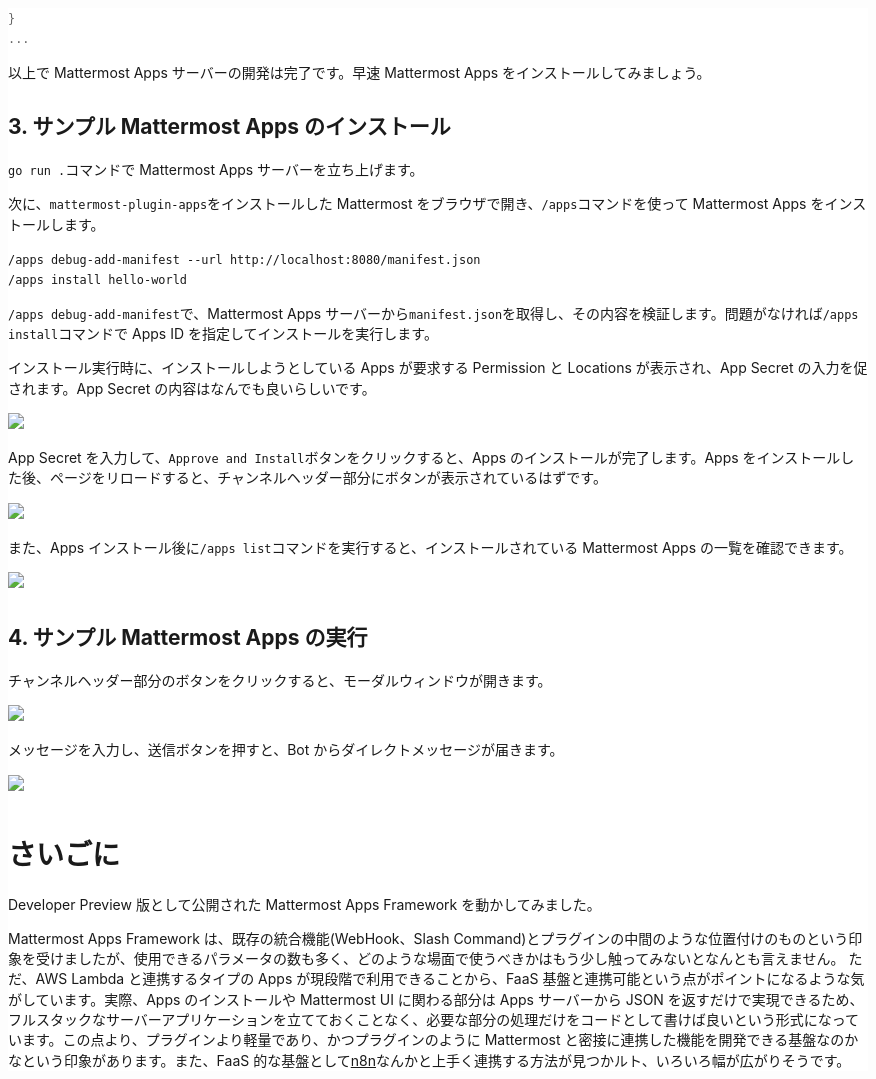 ```go
}
...
```

以上で Mattermost Apps サーバーの開発は完了です。早速 Mattermost Apps をインストールしてみましょう。

## 3. サンプル Mattermost Apps のインストール

`go run .`コマンドで Mattermost Apps サーバーを立ち上げます。

次に、`mattermost-plugin-apps`をインストールした Mattermost をブラウザで開き、`/apps`コマンドを使って Mattermost Apps をインストールします。

```
/apps debug-add-manifest --url http://localhost:8080/manifest.json
/apps install hello-world
```

`/apps debug-add-manifest`で、Mattermost Apps サーバーから`manifest.json`を取得し、その内容を検証します。問題がなければ`/apps install`コマンドで Apps ID を指定してインストールを実行します。

インストール実行時に、インストールしようとしている Apps が要求する Permission と Locations が表示され、App Secret の入力を促されます。App Secret の内容はなんでも良いらしいです。

![](https://storage.googleapis.com/zenn-user-upload/bwq66dapqo4tffu2m40jvdv3pltj)

App Secret を入力して、`Approve and Install`ボタンをクリックすると、Apps のインストールが完了します。Apps をインストールした後、ページをリロードすると、チャンネルヘッダー部分にボタンが表示されているはずです。

![](https://storage.googleapis.com/zenn-user-upload/l5i8afh19drgtphwwd7js1qkk9bg)

また、Apps インストール後に`/apps list`コマンドを実行すると、インストールされている Mattermost Apps の一覧を確認できます。

![](https://storage.googleapis.com/zenn-user-upload/wgrkbyx67xra1t5jlj565rzsjzyt)

## 4. サンプル Mattermost Apps の実行

チャンネルヘッダー部分のボタンをクリックすると、モーダルウィンドウが開きます。

![](https://storage.googleapis.com/zenn-user-upload/jdztut38p9pegb9kwns2cbbo8hqk)

メッセージを入力し、送信ボタンを押すと、Bot からダイレクトメッセージが届きます。

![](https://storage.googleapis.com/zenn-user-upload/uqxdln0cf4rhuo42w8zy5lxlu3pj)

# さいごに

Developer Preview 版として公開された Mattermost Apps Framework を動かしてみました。

Mattermost Apps Framework は、既存の統合機能(WebHook、Slash Command)とプラグインの中間のような位置付けのものという印象を受けましたが、使用できるパラメータの数も多く、どのような場面で使うべきかはもう少し触ってみないとなんとも言えません。
ただ、AWS Lambda と連携するタイプの Apps が現段階で利用できることから、FaaS 基盤と連携可能という点がポイントになるような気がしています。実際、Apps のインストールや Mattermost UI に関わる部分は Apps サーバーから JSON を返すだけで実現できるため、フルスタックなサーバーアプリケーションを立てておくことなく、必要な部分の処理だけをコードとして書けば良いという形式になっています。この点より、プラグインより軽量であり、かつプラグインのように Mattermost と密接に連携した機能を開発できる基盤なのかなという印象があります。また、FaaS 的な基盤として[n8n](https://n8n.io/)なんかと上手く連携する方法が見つかルト、いろいろ幅が広がりそうです。
